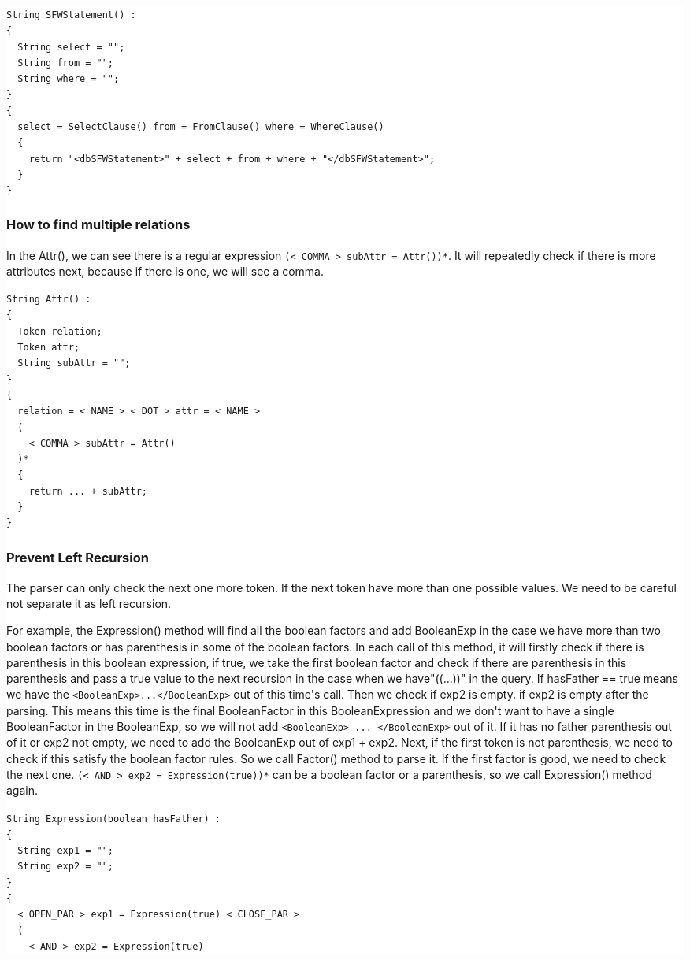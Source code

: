 ```
String SFWStatement() :
{
  String select = "";
  String from = "";
  String where = "";
}
{
  select = SelectClause() from = FromClause() where = WhereClause()
  {
    return "<dbSFWStatement>" + select + from + where + "</dbSFWStatement>";
  }
}
```
### How to find multiple relations

In the Attr(), we can see there is a regular expression ```(< COMMA > subAttr = Attr())*```. It will repeatedly check if there is more attributes next, because if there is one, we will see a comma.

```
String Attr() :
{
  Token relation;
  Token attr;
  String subAttr = "";
}
{
  relation = < NAME > < DOT > attr = < NAME >
  (
    < COMMA > subAttr = Attr()
  )*
  {
    return ... + subAttr;
  }
}
```

### Prevent Left Recursion

The parser can only check the next one more token. If the next token have more than one possible values. We need to be careful not separate it as left recursion. 

For example, the Expression() method will find all the boolean factors and add BooleanExp in the case we have more than two boolean factors or has parenthesis in some of the boolean factors. In each call of this method, it will firstly check if there is parenthesis in this boolean expression, if true, we take the first boolean factor and check if there are parenthesis in this parenthesis and pass a true value to the next recursion in the case when we have"((...))" in the query. If hasFather == true means we have the ```<BooleanExp>...</BooleanExp>``` out of this time's call. Then we check if exp2 is empty. if exp2 is empty after the parsing. This means this time is the final BooleanFactor in this BooleanExpression and we don't want to have a single BooleanFactor in the BooleanExp, so we will not add ```<BooleanExp> ... </BooleanExp>``` out of it. If it has no father parenthesis out of it or exp2 not empty, we need to add the BooleanExp out of exp1 + exp2. Next, if the first token is not parenthesis, we need to check if this satisfy the boolean factor rules. So we call Factor() method to parse it. If the first factor is good, we need to check the next one. 
```(< AND > exp2 = Expression(true))*``` can be a boolean factor or a parenthesis, so we call Expression() method again.

```
String Expression(boolean hasFather) :
{
  String exp1 = "";
  String exp2 = "";
}
{
  < OPEN_PAR > exp1 = Expression(true) < CLOSE_PAR >
  (
    < AND > exp2 = Expression(true)